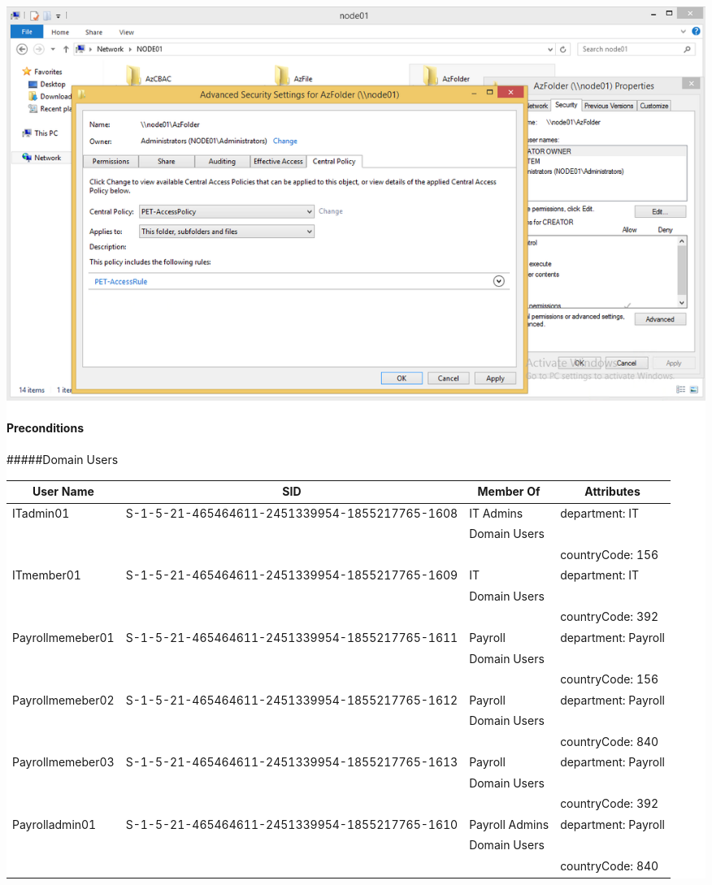 ![image6](./image/Auth_ServerTestDesignSpecification/image6.png)



#### <a name="_Toc427487718"/>Preconditions

#####Domain Users

| User Name| SID| Member Of| Attributes| 
| -------------| -------------| -------------| ------------- |
| ITadmin01| S-1-5-21-465464611-2451339954-1855217765-1608| IT Admins| department: IT| 
| | | Domain Users| | 
| | | | countryCode: 156| 
| ITmember01| S-1-5-21-465464611-2451339954-1855217765-1609| IT| department: IT| 
| | | Domain Users| | 
| | | | countryCode: 392| 
| Payrollmemeber01| S-1-5-21-465464611-2451339954-1855217765-1611| Payroll| department: Payroll| 
| | | Domain Users| | 
| | | | countryCode: 156| 
| Payrollmemeber02| S-1-5-21-465464611-2451339954-1855217765-1612| Payroll| department: Payroll| 
| | | Domain Users| | 
| | | | countryCode: 840| 
| Payrollmemeber03| S-1-5-21-465464611-2451339954-1855217765-1613| Payroll| department: Payroll| 
| | | Domain Users| | 
| | | | countryCode: 392| 
| Payrolladmin01| S-1-5-21-465464611-2451339954-1855217765-1610| Payroll Admins| department: Payroll| 
| | | Domain Users| | 
| | | | countryCode: 840| 